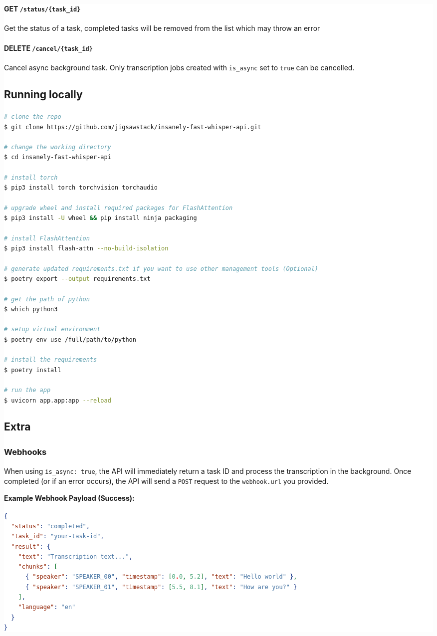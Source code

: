 #### **GET** `/status/{task_id}`
Get the status of a task, completed tasks will be removed from the list which may throw an error

#### **DELETE** `/cancel/{task_id}`
Cancel async background task. Only transcription jobs created with `is_async` set to `true` can be cancelled.


## Running locally
```bash
# clone the repo
$ git clone https://github.com/jigsawstack/insanely-fast-whisper-api.git

# change the working directory
$ cd insanely-fast-whisper-api

# install torch
$ pip3 install torch torchvision torchaudio

# upgrade wheel and install required packages for FlashAttention
$ pip3 install -U wheel && pip install ninja packaging

# install FlashAttention
$ pip3 install flash-attn --no-build-isolation

# generate updated requirements.txt if you want to use other management tools (Optional)
$ poetry export --output requirements.txt

# get the path of python
$ which python3

# setup virtual environment 
$ poetry env use /full/path/to/python

# install the requirements
$ poetry install

# run the app
$ uvicorn app.app:app --reload
```

## Extra

### Webhooks
When using `is_async: true`, the API will immediately return a task ID and process the transcription in the background.
Once completed (or if an error occurs), the API will send a `POST` request to the `webhook.url` you provided.

**Example Webhook Payload (Success):**
```json
{
  "status": "completed",
  "task_id": "your-task-id",
  "result": {
    "text": "Transcription text...",
    "chunks": [
      { "speaker": "SPEAKER_00", "timestamp": [0.0, 5.2], "text": "Hello world" },
      { "speaker": "SPEAKER_01", "timestamp": [5.5, 8.1], "text": "How are you?" }
    ],
    "language": "en"
  }
}
```